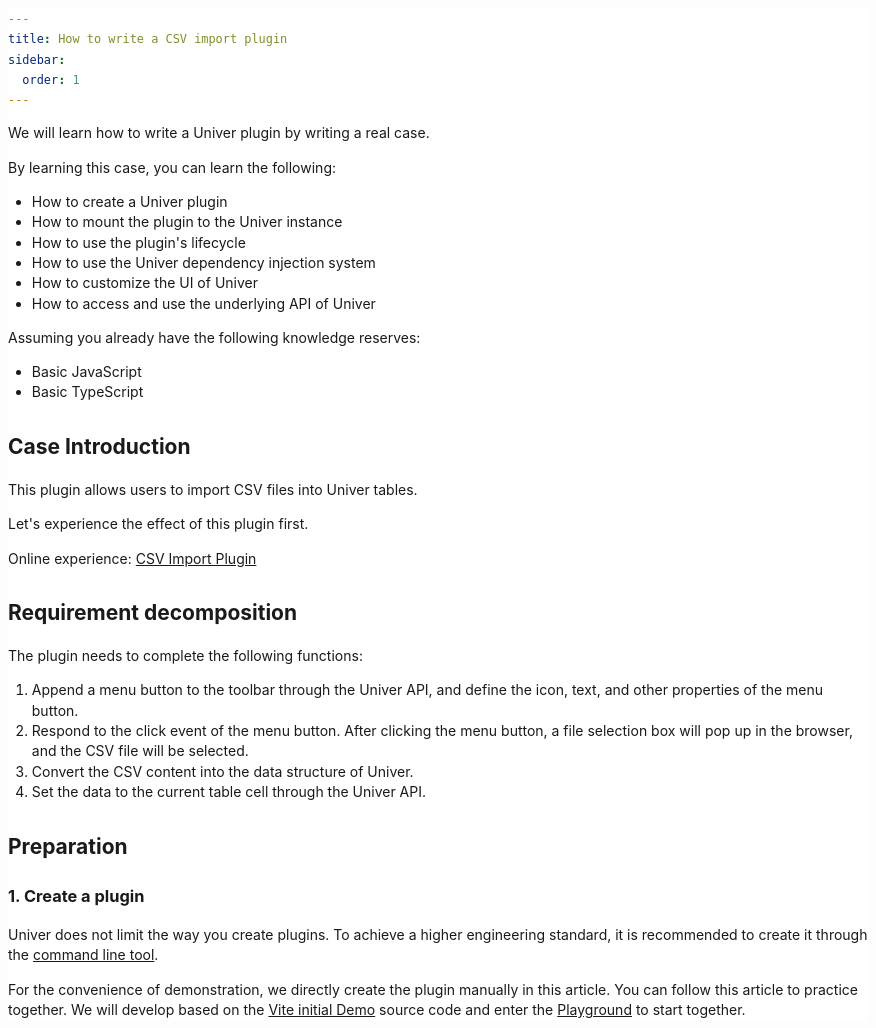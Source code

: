 ```yaml
---
title: How to write a CSV import plugin
sidebar:
  order: 1
---
```


We will learn how to write a Univer plugin by writing a real case.

By learning this case, you can learn the following:

- How to create a Univer plugin
- How to mount the plugin to the Univer instance
- How to use the plugin's lifecycle
- How to use the Univer dependency injection system
- How to customize the UI of Univer
- How to access and use the underlying API of Univer

Assuming you already have the following knowledge reserves:

- Basic JavaScript
- Basic TypeScript

## Case Introduction

This plugin allows users to import CSV files into Univer tables.

Let's experience the effect of this plugin first.

Online experience: [CSV Import Plugin](/playground?title=CSV%20Import%20Plugin)

## Requirement decomposition

The plugin needs to complete the following functions:

1. Append a menu button to the toolbar through the Univer API, and define the icon, text, and other properties of the menu button.
2. Respond to the click event of the menu button. After clicking the menu button, a file selection box will pop up in the browser, and the CSV file will be selected.
3. Convert the CSV content into the data structure of Univer.
4. Set the data to the current table cell through the Univer API.

## Preparation

### 1. Create a plugin

Univer does not limit the way you create plugins. To achieve a higher engineering standard, it is recommended to create it through the [command line tool](/guides/extend/write-a-plugin/#create-a-project).

For the convenience of demonstration, we directly create the plugin manually in this article. You can follow this article to practice together. We will develop based on the [Vite initial Demo](https://github.com/awesome-univer/sheets-vite-demo) source code and enter the [Playground](/playground/?title=Vite) to start together.
